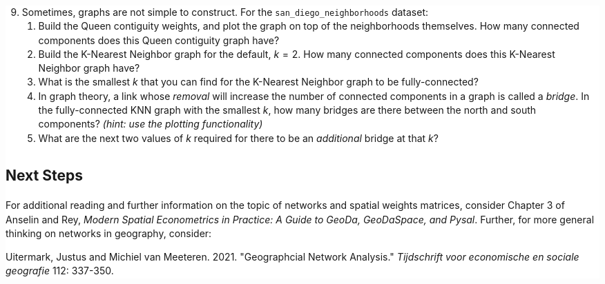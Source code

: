 9. Sometimes, graphs are not simple to construct. For the `san_diego_neighborhoods` dataset:
    1. Build the Queen contiguity weights, and plot the graph on top of the neighborhoods themselves. How many connected components does this Queen contiguity graph have? 
    2. Build the K-Nearest Neighbor graph for the default, $k=2$. How many connected components does this K-Nearest Neighbor graph have? 
    3. What is the smallest $k$ that you can find for the K-Nearest Neighbor graph to be fully-connected?
    4. In graph theory, a link whose *removal* will increase the number of connected components in a graph is called a *bridge*. In the fully-connected KNN graph with the smallest $k$, how many bridges are there between the north and south components? *(hint: use the plotting functionality)*
    5. What are the next two values of $k$ required for there to be an *additional* bridge at that $k$?


[^regions]: Usually, this list will have some relation to the spatial configuration of the data but, technically speaking, all one needs to create block weights is a list of memberships.

## Next Steps

For additional reading and further information on the topic of networks and spatial weights matrices, consider Chapter 3 of Anselin and Rey, *Modern Spatial Econometrics in Practice: A Guide to GeoDa, GeoDaSpace, and Pysal*. Further, for more general thinking on networks in geography, consider: 

Uitermark, Justus and Michiel van Meeteren. 2021. "Geographcial Network Analysis." *Tijdschrift voor economische en sociale geografie* 112: 337-350. 
